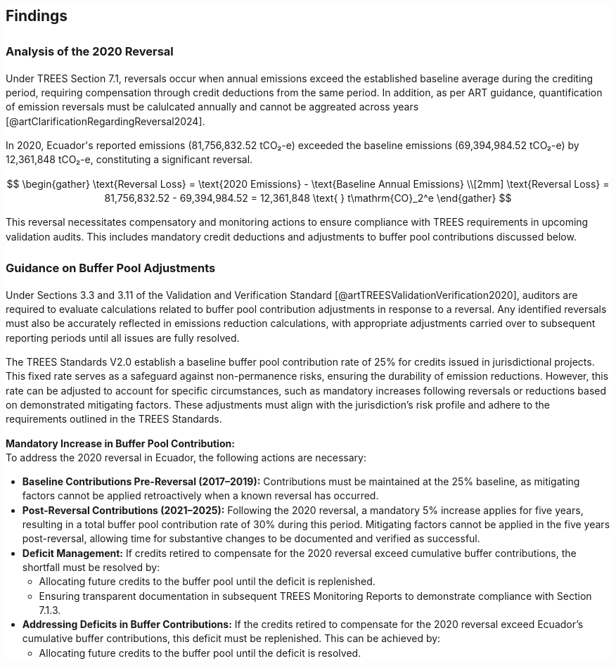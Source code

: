 ## **Findings**

### Analysis of the 2020 Reversal

Under TREES Section 7.1, reversals occur when annual emissions exceed the established baseline average during the crediting period, requiring compensation through credit deductions from the same period. In addition, as per ART guidance, quantification of emission reversals must be calulcated annually and cannot be aggreated across years [@artClarificationRegardingReversal2024].

In 2020, Ecuador's reported emissions (81,756,832.52 tCO₂-e) exceeded the baseline emissions (69,394,984.52 tCO₂-e) by 12,361,848 tCO₂-e, constituting a significant reversal​​.

$$
\begin{gather}
 \text{Reversal Loss} = \text{2020 Emissions} - \text{Baseline Annual Emissions} \\[2mm]
 \text{Reversal Loss} = 81,756,832.52 - 69,394,984.52 = 12,361,848 \text{ } t\mathrm{CO}_2^e
\end{gather}
$$

This reversal necessitates compensatory and monitoring actions to ensure compliance with TREES requirements in upcoming validation audits. This includes mandatory credit deductions and adjustments to buffer pool contributions discussed below.

### Guidance on Buffer Pool Adjustments

Under Sections 3.3 and 3.11 of the Validation and Verification Standard [@artTREESValidationVerification2020], auditors are required to evaluate calculations related to buffer pool contribution adjustments in response to a reversal. Any identified reversals must also be accurately reflected in emissions reduction calculations, with appropriate adjustments carried over to subsequent reporting periods until all issues are fully resolved.

The TREES Standards V2.0 establish a baseline buffer pool contribution rate of 25% for credits issued in jurisdictional projects. This fixed rate serves as a safeguard against non-permanence risks, ensuring the durability of emission reductions. However, this rate can be adjusted to account for specific circumstances, such as mandatory increases following reversals or reductions based on demonstrated mitigating factors. These adjustments must align with the jurisdiction’s risk profile and adhere to the requirements outlined in the TREES Standards.

**Mandatory Increase in Buffer Pool Contribution:**\
To address the 2020 reversal in Ecuador, the following actions are necessary:

-   **Baseline Contributions Pre-Reversal (2017–2019):** Contributions must be maintained at the 25% baseline, as mitigating factors cannot be applied retroactively when a known reversal has occurred.
-   **Post-Reversal Contributions (2021–2025):** Following the 2020 reversal, a mandatory 5% increase applies for five years, resulting in a total buffer pool contribution rate of 30% during this period. Mitigating factors cannot be applied in the five years post-reversal, allowing time for substantive changes to be documented and verified as successful.
-   **Deficit Management:** If credits retired to compensate for the 2020 reversal exceed cumulative buffer contributions, the shortfall must be resolved by:
    -   Allocating future credits to the buffer pool until the deficit is replenished.
    -   Ensuring transparent documentation in subsequent TREES Monitoring Reports to demonstrate compliance with Section 7.1.3.
-   **Addressing Deficits in Buffer Contributions:** If the credits retired to compensate for the 2020 reversal exceed Ecuador’s cumulative buffer contributions, this deficit must be replenished. This can be achieved by:
    -   Allocating future credits to the buffer pool until the deficit is resolved.


[^1]: <https://code.earthengine.google.com/?accept_repo=users/snmb_ecuador/mosaicos_ASTER_ec>